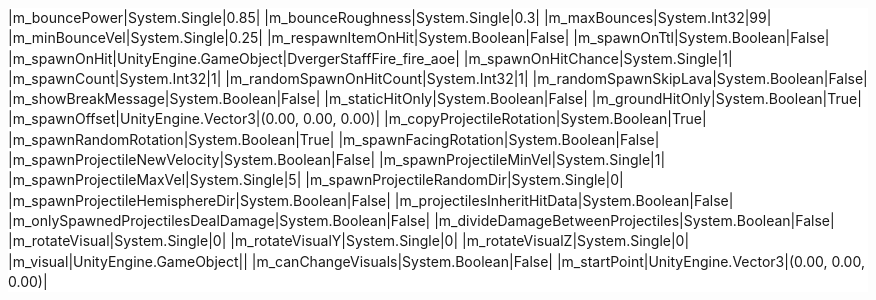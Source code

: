 |m_bouncePower|System.Single|0.85|
|m_bounceRoughness|System.Single|0.3|
|m_maxBounces|System.Int32|99|
|m_minBounceVel|System.Single|0.25|
|m_respawnItemOnHit|System.Boolean|False|
|m_spawnOnTtl|System.Boolean|False|
|m_spawnOnHit|UnityEngine.GameObject|DvergerStaffFire_fire_aoe|
|m_spawnOnHitChance|System.Single|1|
|m_spawnCount|System.Int32|1|
|m_randomSpawnOnHitCount|System.Int32|1|
|m_randomSpawnSkipLava|System.Boolean|False|
|m_showBreakMessage|System.Boolean|False|
|m_staticHitOnly|System.Boolean|False|
|m_groundHitOnly|System.Boolean|True|
|m_spawnOffset|UnityEngine.Vector3|(0.00, 0.00, 0.00)|
|m_copyProjectileRotation|System.Boolean|True|
|m_spawnRandomRotation|System.Boolean|True|
|m_spawnFacingRotation|System.Boolean|False|
|m_spawnProjectileNewVelocity|System.Boolean|False|
|m_spawnProjectileMinVel|System.Single|1|
|m_spawnProjectileMaxVel|System.Single|5|
|m_spawnProjectileRandomDir|System.Single|0|
|m_spawnProjectileHemisphereDir|System.Boolean|False|
|m_projectilesInheritHitData|System.Boolean|False|
|m_onlySpawnedProjectilesDealDamage|System.Boolean|False|
|m_divideDamageBetweenProjectiles|System.Boolean|False|
|m_rotateVisual|System.Single|0|
|m_rotateVisualY|System.Single|0|
|m_rotateVisualZ|System.Single|0|
|m_visual|UnityEngine.GameObject||
|m_canChangeVisuals|System.Boolean|False|
|m_startPoint|UnityEngine.Vector3|(0.00, 0.00, 0.00)|
